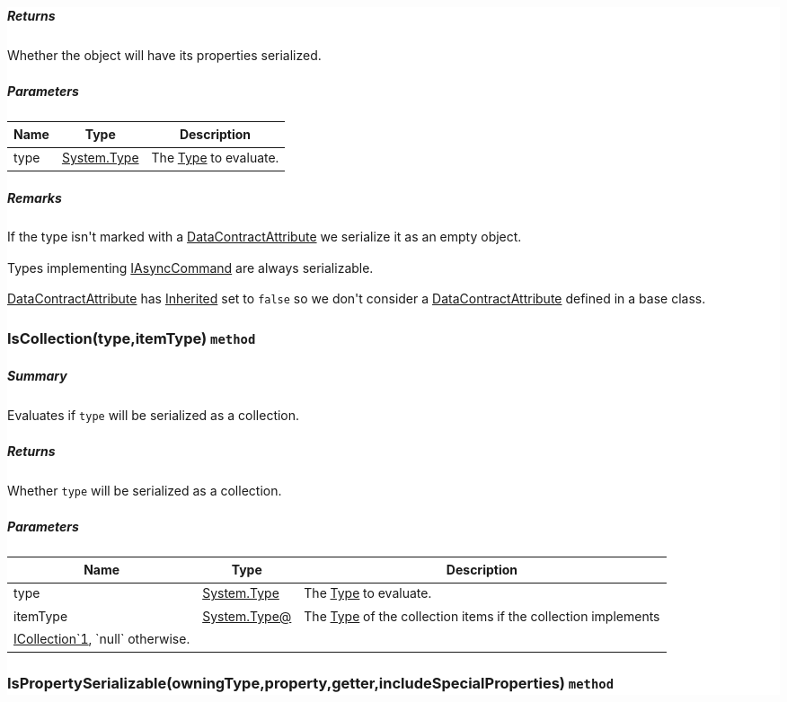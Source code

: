 ##### Returns

Whether the object will have its properties serialized.

##### Parameters

| Name | Type | Description |
| ---- | ---- | ----------- |
| type | [System.Type](https://learn.microsoft.com/dotnet/api/System.Type 'System.Type') | The [Type](https://learn.microsoft.com/dotnet/api/System.Type 'System.Type') to evaluate. |

##### Remarks

If the type isn't marked with a [DataContractAttribute](https://learn.microsoft.com/dotnet/api/System.Runtime.Serialization.DataContractAttribute 'System.Runtime.Serialization.DataContractAttribute') we serialize it as an empty object.

 Types implementing [IAsyncCommand](#T-Microsoft-VisualStudio-Extensibility-UI-IAsyncCommand 'Microsoft.VisualStudio.Extensibility.UI.IAsyncCommand') are always serializable.

 [DataContractAttribute](https://learn.microsoft.com/dotnet/api/System.Runtime.Serialization.DataContractAttribute 'System.Runtime.Serialization.DataContractAttribute') has [Inherited](https://learn.microsoft.com/dotnet/api/System.AttributeUsageAttribute.Inherited 'System.AttributeUsageAttribute.Inherited') set to
 `false` so we don't consider a [DataContractAttribute](https://learn.microsoft.com/dotnet/api/System.Runtime.Serialization.DataContractAttribute 'System.Runtime.Serialization.DataContractAttribute') defined in a base class.

<a name='M-Microsoft-VisualStudio-Extensibility-UI-DataContextSerializerOptions-IsCollection-System-Type,System-Type@-'></a>
### IsCollection(type,itemType) `method`

##### Summary

Evaluates if `type` will be serialized as a collection.

##### Returns

Whether `type` will be serialized as a collection.

##### Parameters

| Name | Type | Description |
| ---- | ---- | ----------- |
| type | [System.Type](https://learn.microsoft.com/dotnet/api/System.Type 'System.Type') | The [Type](https://learn.microsoft.com/dotnet/api/ 'System.Type') to evaluate. |
| itemType | [System.Type@](https://learn.microsoft.com/dotnet/api/System.Type@ 'System.Type@') | The [Type](https://learn.microsoft.com/dotnet/api/System.Type 'System.Type') of the collection items if the collection implements
[ICollection\`1](https://learn.microsoft.com/dotnet/api/System.Collections.Generic.ICollection-1 'System.Collections.Generic.ICollection`1'), `null` otherwise. |

<a name='M-Microsoft-VisualStudio-Extensibility-UI-DataContextSerializerOptions-IsPropertySerializable-System-Type,System-Reflection-PropertyInfo,System-Reflection-MethodInfo@,System-Boolean-'></a>
### IsPropertySerializable(owningType,property,getter,includeSpecialProperties) `method`
